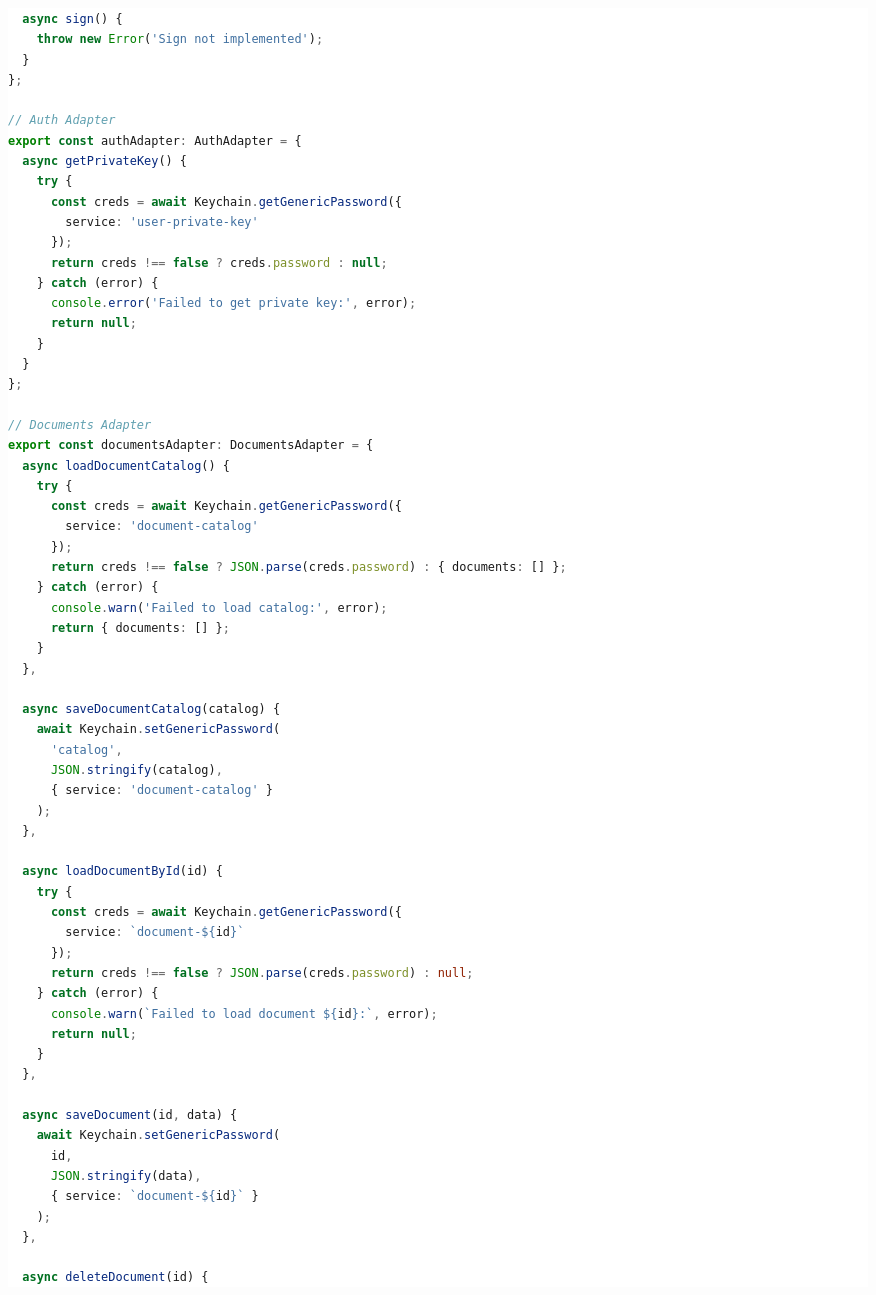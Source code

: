 ```typescript
  async sign() { 
    throw new Error('Sign not implemented'); 
  }
};

// Auth Adapter
export const authAdapter: AuthAdapter = {
  async getPrivateKey() {
    try {
      const creds = await Keychain.getGenericPassword({ 
        service: 'user-private-key' 
      });
      return creds !== false ? creds.password : null;
    } catch (error) {
      console.error('Failed to get private key:', error);
      return null;
    }
  }
};

// Documents Adapter
export const documentsAdapter: DocumentsAdapter = {
  async loadDocumentCatalog() {
    try {
      const creds = await Keychain.getGenericPassword({ 
        service: 'document-catalog' 
      });
      return creds !== false ? JSON.parse(creds.password) : { documents: [] };
    } catch (error) {
      console.warn('Failed to load catalog:', error);
      return { documents: [] };
    }
  },

  async saveDocumentCatalog(catalog) {
    await Keychain.setGenericPassword(
      'catalog', 
      JSON.stringify(catalog), 
      { service: 'document-catalog' }
    );
  },

  async loadDocumentById(id) {
    try {
      const creds = await Keychain.getGenericPassword({ 
        service: `document-${id}` 
      });
      return creds !== false ? JSON.parse(creds.password) : null;
    } catch (error) {
      console.warn(`Failed to load document ${id}:`, error);
      return null;
    }
  },

  async saveDocument(id, data) {
    await Keychain.setGenericPassword(
      id, 
      JSON.stringify(data), 
      { service: `document-${id}` }
    );
  },

  async deleteDocument(id) {
```